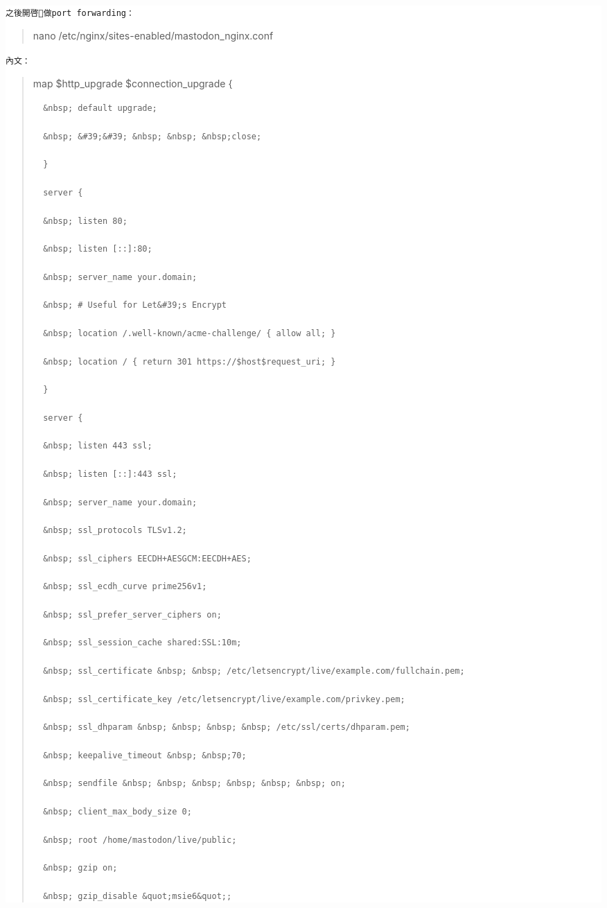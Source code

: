 	之後開啓做port forwarding：

> nano /etc/nginx/sites-enabled/mastodon_nginx.conf

	內文：

> map $http_upgrade $connection_upgrade {
>
> 		&nbsp; default upgrade;
>
> 		&nbsp; &#39;&#39; &nbsp; &nbsp; &nbsp;close;
>
> 		}
>
> 		server {
>
> 		&nbsp; listen 80;
>
> 		&nbsp; listen [::]:80;
>
> 		&nbsp; server_name your.domain;
>
> 		&nbsp; # Useful for Let&#39;s Encrypt
>
> 		&nbsp; location /.well-known/acme-challenge/ { allow all; }
>
> 		&nbsp; location / { return 301 https://$host$request_uri; }
>
> 		}
>
> 		server {
>
> 		&nbsp; listen 443 ssl;
>
> 		&nbsp; listen [::]:443 ssl;
>
> 		&nbsp; server_name your.domain;
>
> 		&nbsp; ssl_protocols TLSv1.2;
>
> 		&nbsp; ssl_ciphers EECDH+AESGCM:EECDH+AES;
>
> 		&nbsp; ssl_ecdh_curve prime256v1;
>
> 		&nbsp; ssl_prefer_server_ciphers on;
>
> 		&nbsp; ssl_session_cache shared:SSL:10m;
>
> 		&nbsp; ssl_certificate &nbsp; &nbsp; /etc/letsencrypt/live/example.com/fullchain.pem;
>
> 		&nbsp; ssl_certificate_key /etc/letsencrypt/live/example.com/privkey.pem;
>
> 		&nbsp; ssl_dhparam &nbsp; &nbsp; &nbsp; &nbsp; /etc/ssl/certs/dhparam.pem;
>
> 		&nbsp; keepalive_timeout &nbsp; &nbsp;70;
>
> 		&nbsp; sendfile &nbsp; &nbsp; &nbsp; &nbsp; &nbsp; &nbsp; on;
>
> 		&nbsp; client_max_body_size 0;
>
> 		&nbsp; root /home/mastodon/live/public;
>
> 		&nbsp; gzip on;
>
> 		&nbsp; gzip_disable &quot;msie6&quot;;